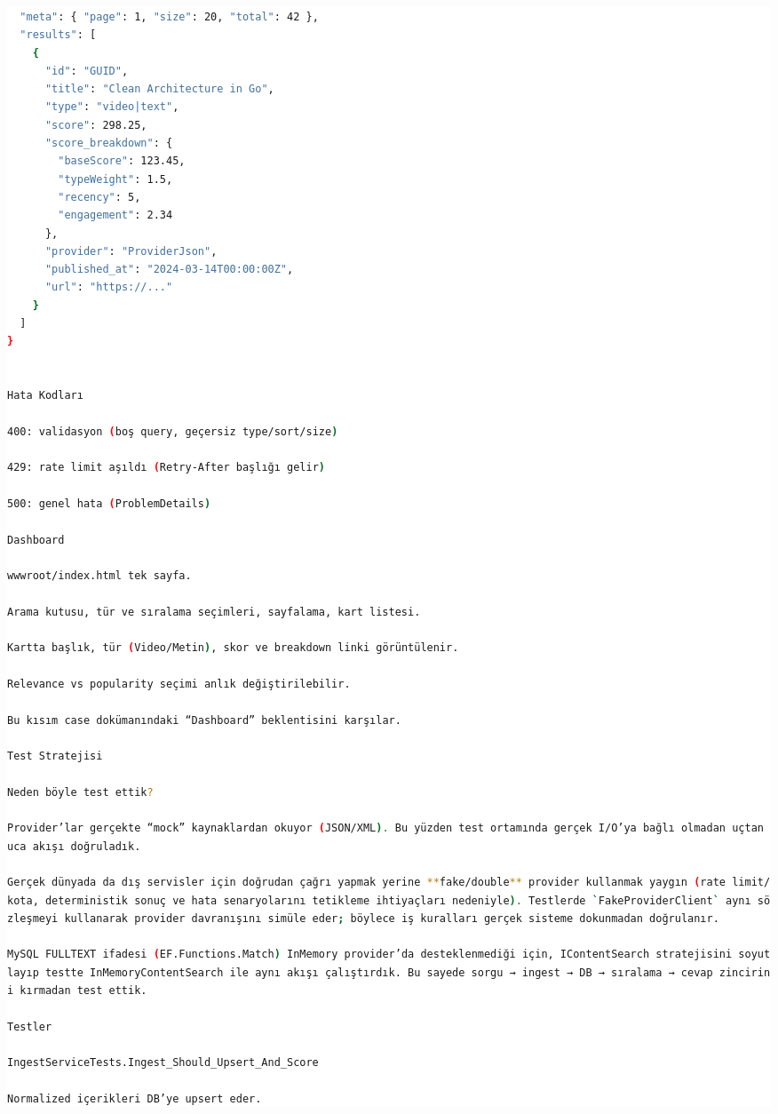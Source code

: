 ```bash
  "meta": { "page": 1, "size": 20, "total": 42 },
  "results": [
    {
      "id": "GUID",
      "title": "Clean Architecture in Go",
      "type": "video|text",
      "score": 298.25,
      "score_breakdown": {
        "baseScore": 123.45,
        "typeWeight": 1.5,
        "recency": 5,
        "engagement": 2.34
      },
      "provider": "ProviderJson",
      "published_at": "2024-03-14T00:00:00Z",
      "url": "https://..."
    }
  ]
}


Hata Kodları

400: validasyon (boş query, geçersiz type/sort/size)

429: rate limit aşıldı (Retry-After başlığı gelir)

500: genel hata (ProblemDetails)

Dashboard

wwwroot/index.html tek sayfa.

Arama kutusu, tür ve sıralama seçimleri, sayfalama, kart listesi.

Kartta başlık, tür (Video/Metin), skor ve breakdown linki görüntülenir.

Relevance vs popularity seçimi anlık değiştirilebilir.

Bu kısım case dokümanındaki “Dashboard” beklentisini karşılar.

Test Stratejisi

Neden böyle test ettik?

Provider’lar gerçekte “mock” kaynaklardan okuyor (JSON/XML). Bu yüzden test ortamında gerçek I/O’ya bağlı olmadan uçtan uca akışı doğruladık.

Gerçek dünyada da dış servisler için doğrudan çağrı yapmak yerine **fake/double** provider kullanmak yaygın (rate limit/kota, deterministik sonuç ve hata senaryolarını tetikleme ihtiyaçları nedeniyle). Testlerde `FakeProviderClient` aynı sözleşmeyi kullanarak provider davranışını simüle eder; böylece iş kuralları gerçek sisteme dokunmadan doğrulanır.

MySQL FULLTEXT ifadesi (EF.Functions.Match) InMemory provider’da desteklenmediği için, IContentSearch stratejisini soyutlayıp testte InMemoryContentSearch ile aynı akışı çalıştırdık. Bu sayede sorgu → ingest → DB → sıralama → cevap zincirini kırmadan test ettik.

Testler

IngestServiceTests.Ingest_Should_Upsert_And_Score

Normalized içerikleri DB’ye upsert eder.

```